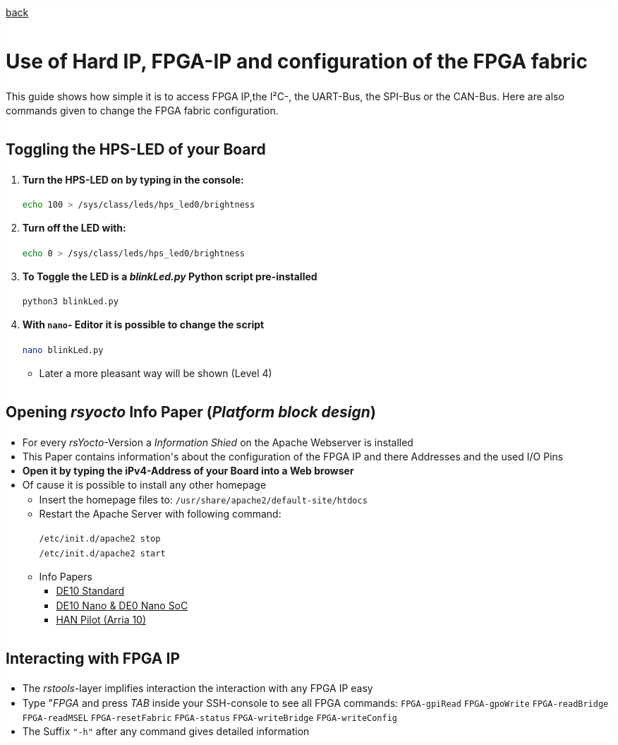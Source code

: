 [back](1_Booting.md)

# Use of Hard IP, FPGA-IP and configuration of the FPGA fabric
This guide shows how simple it is to access FPGA IP,the I²C-, the UART-Bus, the SPI-Bus or the CAN-Bus.
Here are also commands given to change the FPGA fabric configuration.

## Toggling the HPS-LED of your Board
1. **Turn the HPS-LED on by typing in the console:**
    ```bash
    echo 100 > /sys/class/leds/hps_led0/brightness
    ```
2.  **Turn off the LED with:**
    ```bash
    echo 0 > /sys/class/leds/hps_led0/brightness
    ```
3. **To Toggle the LED is a *blinkLed.py* Python script pre-installed**
    ```bash 
    python3 blinkLed.py
    ```
4. **With `nano`- Editor it is possible to change the script**
    ```bash 
    nano blinkLed.py
    ```
   * Later a more pleasant way will be shown (Level 4) 
   
## Opening *rsyocto* Info Paper (*Platform block design*)
  * For every *rsYocto*-Version a *Information Shied* on the Apache Webserver is installed
  * This Paper contains information's about the configuration of the FPGA IP and there Addresses and the used I/O Pins 
  * **Open it by typing the iPv4-Address of your Board into a Web browser**
  * Of cause it is possible  to install any other homepage
     * Insert the homepage files to: `/usr/share/apache2/default-site/htdocs`
     * Restart the Apache Server with following command:
        ````bash
        /etc/init.d/apache2 stop
        /etc/init.d/apache2 start
        ````
     *  Info Papers
        * [DE10 Standard](https://raw.githubusercontent.com/robseb/rsyocto/rsYocto-1.04/doc/symbols/DE10Std_pinout.png)
        * [DE10 Nano & DE0 Nano SoC](https://raw.githubusercontent.com/robseb/rsyocto/rsYocto-1.04/doc/symbols/DE10Nano_pinout.png)
        * [HAN Pilot (Arria 10)](https://raw.githubusercontent.com/robseb/rsyocto/rsYocto-1.04/doc/symbols/HANPilot_pinout.png)
 
## Interacting with FPGA IP
  * The *rstools*-layer implifies interaction the interaction with any FPGA IP easy
  * Type "*FPGA* and press *TAB* inside your SSH-console to see all FPGA commands:
  `FPGA-gpiRead` `FPGA-gpoWrite` `FPGA-readBridge` `FPGA-readMSEL` `FPGA-resetFabric`
  `FPGA-status` `FPGA-writeBridge` `FPGA-writeConfig`
  * The Suffix `"-h"` after any command gives detailed information   
  